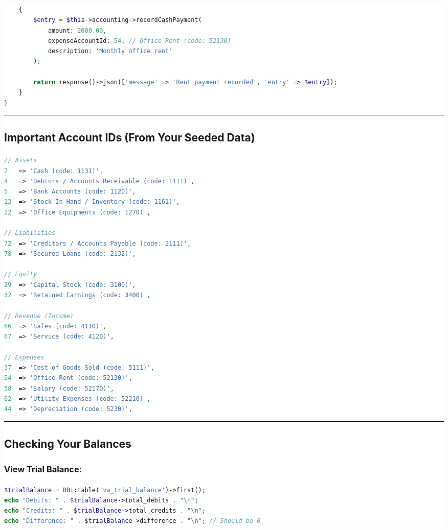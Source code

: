 ```php
    {
        $entry = $this->accounting->recordCashPayment(
            amount: 2000.00,
            expenseAccountId: 54, // Office Rent (code: 52130)
            description: 'Monthly office rent'
        );

        return response()->json(['message' => 'Rent payment recorded', 'entry' => $entry]);
    }
}
```

---

## Important Account IDs (From Your Seeded Data)

```php
// Assets
7   => 'Cash (code: 1131)',
4   => 'Debtors / Accounts Receivable (code: 1111)',
5   => 'Bank Accounts (code: 1120)',
13  => 'Stock In Hand / Inventory (code: 1161)',
22  => 'Office Equipments (code: 1270)',

// Liabilities
72  => 'Creditors / Accounts Payable (code: 2111)',
78  => 'Secured Loans (code: 2132)',

// Equity
29  => 'Capital Stock (code: 3100)',
32  => 'Retained Earnings (code: 3400)',

// Revenue (Income)
66  => 'Sales (code: 4110)',
67  => 'Service (code: 4120)',

// Expenses
37  => 'Cost of Goods Sold (code: 5111)',
54  => 'Office Rent (code: 52130)',
58  => 'Salary (code: 52170)',
62  => 'Utility Expenses (code: 52210)',
44  => 'Depreciation (code: 5230)',
```

---

## Checking Your Balances

### View Trial Balance:

```php
$trialBalance = DB::table('vw_trial_balance')->first();
echo "Debits: " . $trialBalance->total_debits . "\n";
echo "Credits: " . $trialBalance->total_credits . "\n";
echo "Difference: " . $trialBalance->difference . "\n"; // Should be 0
```
